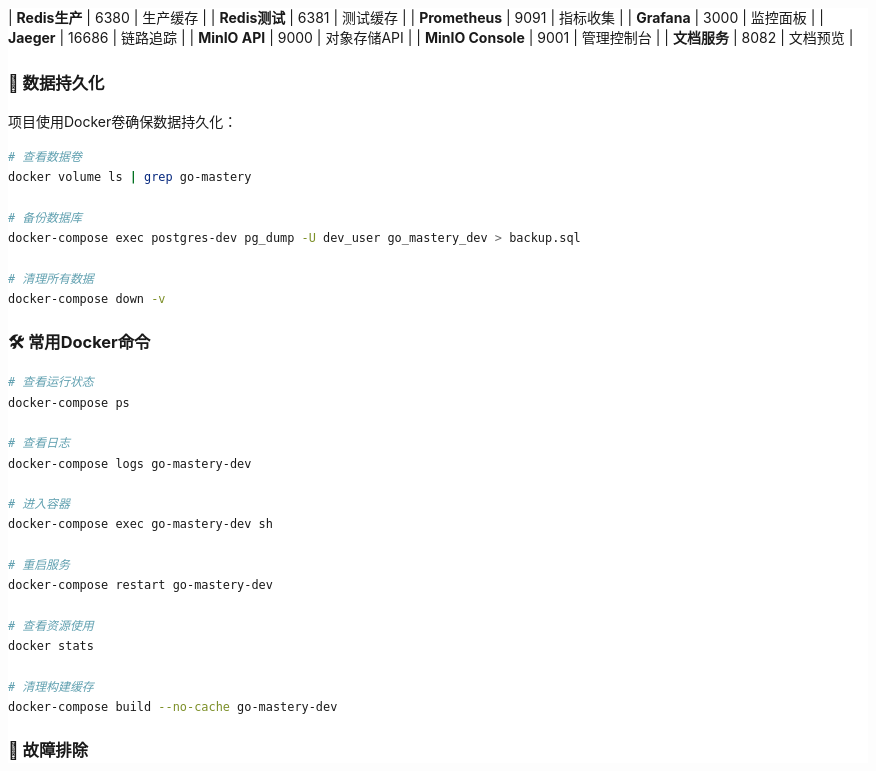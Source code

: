 | **Redis生产** | 6380 | 生产缓存 |
| **Redis测试** | 6381 | 测试缓存 |
| **Prometheus** | 9091 | 指标收集 |
| **Grafana** | 3000 | 监控面板 |
| **Jaeger** | 16686 | 链路追踪 |
| **MinIO API** | 9000 | 对象存储API |
| **MinIO Console** | 9001 | 管理控制台 |
| **文档服务** | 8082 | 文档预览 |

### 🔗 数据持久化

项目使用Docker卷确保数据持久化：

```bash
# 查看数据卷
docker volume ls | grep go-mastery

# 备份数据库
docker-compose exec postgres-dev pg_dump -U dev_user go_mastery_dev > backup.sql

# 清理所有数据
docker-compose down -v
```

### 🛠️ 常用Docker命令

```bash
# 查看运行状态
docker-compose ps

# 查看日志
docker-compose logs go-mastery-dev

# 进入容器
docker-compose exec go-mastery-dev sh

# 重启服务
docker-compose restart go-mastery-dev

# 查看资源使用
docker stats

# 清理构建缓存
docker-compose build --no-cache go-mastery-dev
```

### 🐛 故障排除
